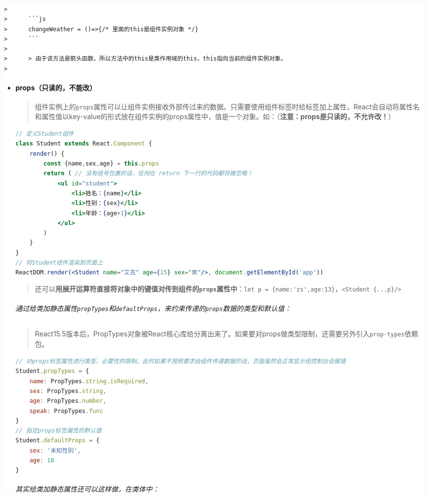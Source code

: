     >
    >      ```js
    >      changeWeather = ()=>{/* 里面的this是组件实例对象 */}
    >      ```
    >      
    >      > 由于该方法是箭头函数，所以方法中的this是类作用域的this，this指向当前的组件实例对象。
    >
    
  - #### props（只读的，不能改）
  
    > 组件实例上的`props`属性可以让组件实例接收外部传过来的数据。只需要使用组件标签时给标签加上属性，React会自动将属性名和属性值以key-value的形式放在组件实例的props属性中，值是一个对象。如：（**注意：props是只读的，不允许改！**）
  
    ```jsx
    // 定义Student组件
    class Student extends React.Component {
        render() {
            const {name,sex,age} = this.props
            return ( // 没有括号包裹的话，任何在 return 下一行的代码都将被忽略！
                <ul id="student">
                    <li>姓名：{name}</li>
                    <li>性别：{sex}</li>
                    <li>年龄：{age+1}</li>
                </ul>
            )
        }
    }
    // 将Student组件渲染到页面上
    ReactDOM.render(<Student name="艾克" age={15} sex="男"/>, document.getElementById('app'))
    ```
  
    > 还可以**用展开运算符直接将对象中的键值对传到组件的`props`属性中**：`let p = {name:'zs',age:13}`，`<Student {...p}/>`
  
    ###### 通过给类加静态属性`propTypes`和`defaultProps`，来约束传递的`props`数据的类型和默认值：
  
    > React15.5版本后，PropTypes对象被React核心库给分离出来了。如果要对props做类型限制，还需要另外引入`prop-types`依赖包。
  
    ```js
    // 对props标签属性进行类型、必要性的限制。此时如果不按照要求给组件传递数据的话，页面虽然会正常显示但控制台会报错
    Student.propTypes = {
        name: PropTypes.string.isRequired,
        sex: PropTypes.string,
        age: PropTypes.number,
        speak: PropTypes.func
    }
    // 指定props标签属性的默认值
    Student.defaultProps = {
        sex: '未知性别',
        age: 18
    }
    ```
  
    ###### 其实给类加静态属性还可以这样做，在类体中：
  